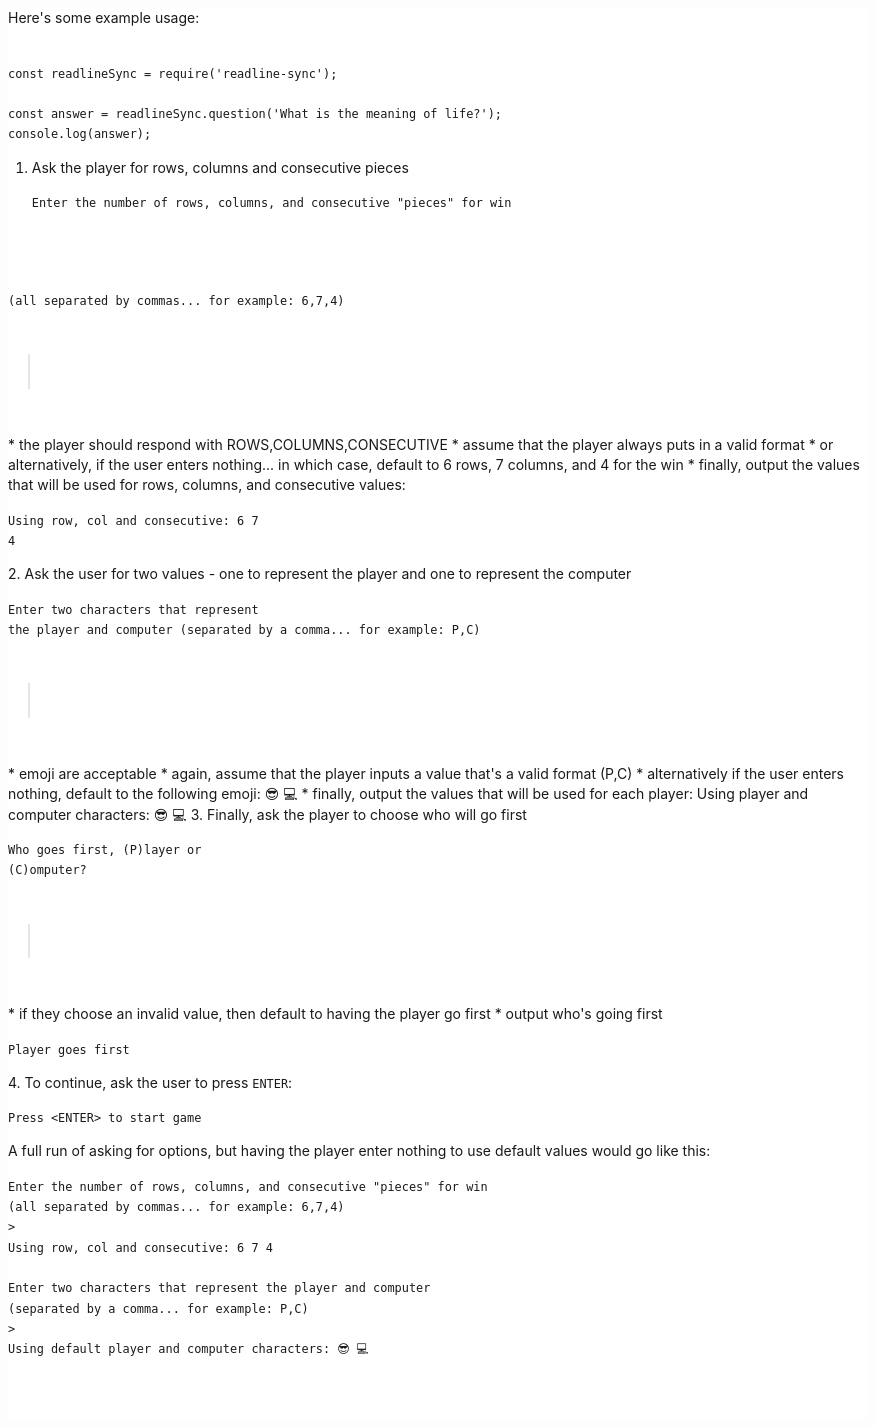 Here's some example usage:

<pre><code data-trim contenteditable>
const readlineSync = require('readline-sync');
 
const answer = readlineSync.question('What is the meaning of life?');
console.log(answer);
</code></pre>

1. Ask the player for rows, columns and consecutive pieces
	<pre><code data-trim contenteditable>Enter the number of rows, columns, and consecutive "pieces" for win
(all separated by commas... for example: 6,7,4)
>
</code></pre>
	* the player should respond with ROWS,COLUMNS,CONSECUTIVE
	* assume that the player always puts in a valid format
	* or alternatively, if the user enters nothing... in which case, default to 6 rows, 7 columns, and 4 for the win
	* finally, output the values that will be used for rows, columns, and consecutive values:
		<pre><code data-trim contenteditable>Using row, col and consecutive: 6 7 4</code></pre>
2. Ask the user for two values - one to represent the player and one to represent the computer
	<pre><code data-trim contenteditable>Enter two characters that represent the player and computer
(separated by a comma... for example: P,C)
>
</code></pre>
	* emoji are acceptable
	* again, assume that the player inputs a value that's a valid format (P,C)
	* alternatively if the user enters nothing, default to the following emoji: 😎 💻
	* finally, output the values that will be used for each player:
	 Using player and computer characters: 😎 💻
3. Finally, ask the player to choose who will go first
	<pre><code data-trim contenteditable>Who goes first, (P)layer or (C)omputer?
>
</code></pre>
	* if they choose an invalid value, then default to having the player go first
	* output who's going first
		<pre><code data-trim contenteditable>Player goes first
</code></pre>
4. To continue, ask the user to press `ENTER`:
	<pre><code data-trim contenteditable>Press &lt;ENTER&gt; to start game
</code></pre>

A full run of asking for options, but having the player enter nothing to use default values would go like this:

<pre><code data-trim contenteditable>Enter the number of rows, columns, and consecutive "pieces" for win
(all separated by commas... for example: 6,7,4)
>
Using row, col and consecutive: 6 7 4

Enter two characters that represent the player and computer
(separated by a comma... for example: P,C)
>
Using default player and computer characters: 😎 💻
